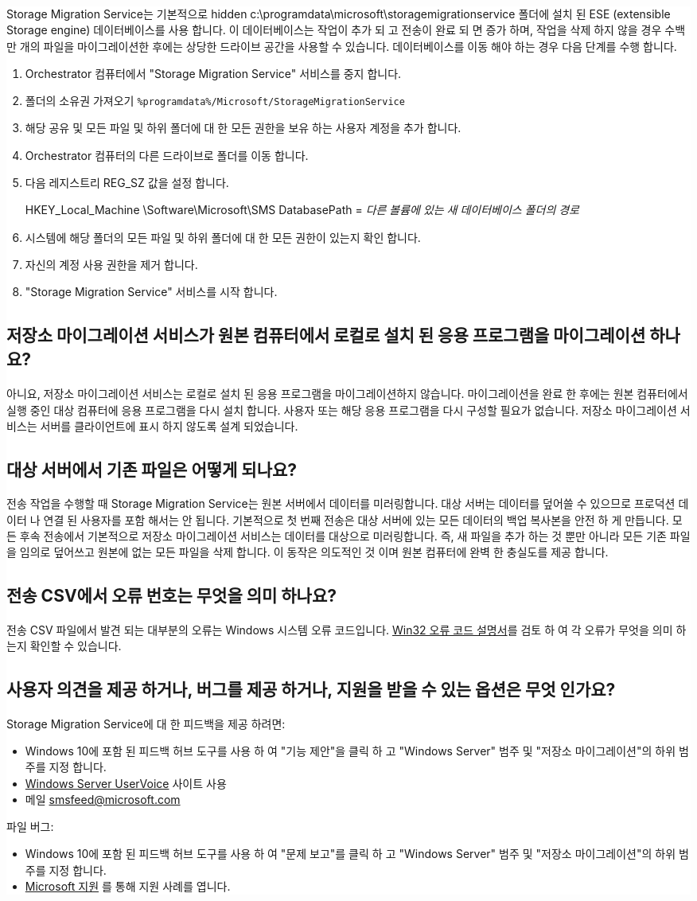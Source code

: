 Storage Migration Service는 기본적으로 hidden c:\programdata\microsoft\storagemigrationservice 폴더에 설치 된 ESE (extensible Storage engine) 데이터베이스를 사용 합니다. 이 데이터베이스는 작업이 추가 되 고 전송이 완료 되 면 증가 하며, 작업을 삭제 하지 않을 경우 수백만 개의 파일을 마이그레이션한 후에는 상당한 드라이브 공간을 사용할 수 있습니다. 데이터베이스를 이동 해야 하는 경우 다음 단계를 수행 합니다.

1. Orchestrator 컴퓨터에서 "Storage Migration Service" 서비스를 중지 합니다.
2. 폴더의 소유권 가져오기 `%programdata%/Microsoft/StorageMigrationService`
3. 해당 공유 및 모든 파일 및 하위 폴더에 대 한 모든 권한을 보유 하는 사용자 계정을 추가 합니다.
4. Orchestrator 컴퓨터의 다른 드라이브로 폴더를 이동 합니다.
5. 다음 레지스트리 REG_SZ 값을 설정 합니다.

    HKEY_Local_Machine \Software\Microsoft\SMS DatabasePath = *다른 볼륨에 있는 새 데이터베이스 폴더의 경로*
    
6. 시스템에 해당 폴더의 모든 파일 및 하위 폴더에 대 한 모든 권한이 있는지 확인 합니다.
7. 자신의 계정 사용 권한을 제거 합니다.
8. "Storage Migration Service" 서비스를 시작 합니다.

## <a name="does-the-storage-migration-service-migrate-locally-installed-applications-from-the-source-computer"></a>저장소 마이그레이션 서비스가 원본 컴퓨터에서 로컬로 설치 된 응용 프로그램을 마이그레이션 하나요?

아니요, 저장소 마이그레이션 서비스는 로컬로 설치 된 응용 프로그램을 마이그레이션하지 않습니다. 마이그레이션을 완료 한 후에는 원본 컴퓨터에서 실행 중인 대상 컴퓨터에 응용 프로그램을 다시 설치 합니다. 사용자 또는 해당 응용 프로그램을 다시 구성할 필요가 없습니다. 저장소 마이그레이션 서비스는 서버를 클라이언트에 표시 하지 않도록 설계 되었습니다. 

## <a name="what-happens-with-existing-files-on-the-destination-server"></a>대상 서버에서 기존 파일은 어떻게 되나요?

전송 작업을 수행할 때 Storage Migration Service는 원본 서버에서 데이터를 미러링합니다. 대상 서버는 데이터를 덮어쓸 수 있으므로 프로덕션 데이터 나 연결 된 사용자를 포함 해서는 안 됩니다. 기본적으로 첫 번째 전송은 대상 서버에 있는 모든 데이터의 백업 복사본을 안전 하 게 만듭니다. 모든 후속 전송에서 기본적으로 저장소 마이그레이션 서비스는 데이터를 대상으로 미러링합니다. 즉, 새 파일을 추가 하는 것 뿐만 아니라 모든 기존 파일을 임의로 덮어쓰고 원본에 없는 모든 파일을 삭제 합니다. 이 동작은 의도적인 것 이며 원본 컴퓨터에 완벽 한 충실도를 제공 합니다. 

## <a name="what-do-the-error-numbers-mean-in-the-transfer-csv"></a>전송 CSV에서 오류 번호는 무엇을 의미 하나요?

전송 CSV 파일에서 발견 되는 대부분의 오류는 Windows 시스템 오류 코드입니다. [Win32 오류 코드 설명서](https://docs.microsoft.com/windows/win32/debug/system-error-codes)를 검토 하 여 각 오류가 무엇을 의미 하는지 확인할 수 있습니다. 

## <a name="what-are-my-options-to-give-feedback-file-bugs-or-get-support"></a><a name="give-feedback"></a>사용자 의견을 제공 하거나, 버그를 제공 하거나, 지원을 받을 수 있는 옵션은 무엇 인가요?

Storage Migration Service에 대 한 피드백을 제공 하려면:

- Windows 10에 포함 된 피드백 허브 도구를 사용 하 여 "기능 제안"을 클릭 하 고 "Windows Server" 범주 및 "저장소 마이그레이션"의 하위 범주를 지정 합니다.
- [Windows Server UserVoice](https://windowsserver.uservoice.com) 사이트 사용
- 메일 smsfeed@microsoft.com

파일 버그:

- Windows 10에 포함 된 피드백 허브 도구를 사용 하 여 "문제 보고"를 클릭 하 고 "Windows Server" 범주 및 "저장소 마이그레이션"의 하위 범주를 지정 합니다.
- [Microsoft 지원](https://support.microsoft.com) 를 통해 지원 사례를 엽니다.
